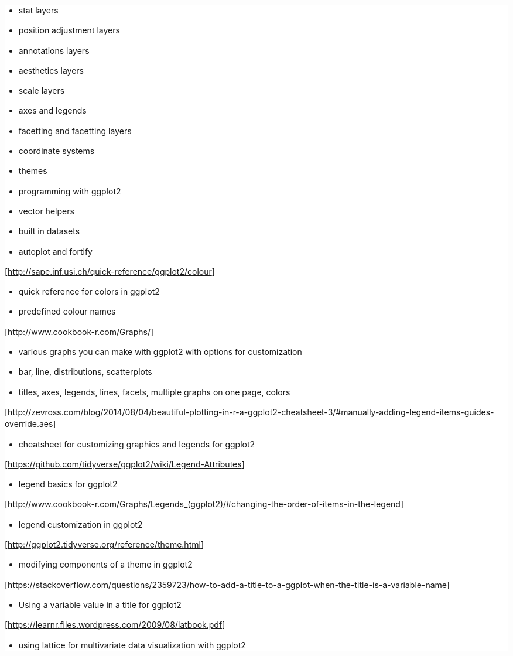-   stat layers

-   position adjustment layers

-   annotations layers

-   aesthetics layers

-   scale layers

-   axes and legends

-   facetting and facetting layers

-   coordinate systems

-   themes

-   programming with ggplot2

-   vector helpers

-   built in datasets

-   autoplot and fortify

\[<http://sape.inf.usi.ch/quick-reference/ggplot2/colour>\]

-   quick reference for colors in ggplot2

-   predefined colour names

\[<http://www.cookbook-r.com/Graphs/>\]

-   various graphs you can make with ggplot2 with options for customization

-   bar, line, distributions, scatterplots

-   titles, axes, legends, lines, facets, multiple graphs on one page, colors

\[<http://zevross.com/blog/2014/08/04/beautiful-plotting-in-r-a-ggplot2-cheatsheet-3/#manually-adding-legend-items-guides-override.aes>\]

-   cheatsheet for customizing graphics and legends for ggplot2

\[<https://github.com/tidyverse/ggplot2/wiki/Legend-Attributes>\]

-   legend basics for ggplot2

\[<http://www.cookbook-r.com/Graphs/Legends_(ggplot2)/#changing-the-order-of-items-in-the-legend>\]

-   legend customization in ggplot2

\[<http://ggplot2.tidyverse.org/reference/theme.html>\]

-   modifying components of a theme in ggplot2

\[<https://stackoverflow.com/questions/2359723/how-to-add-a-title-to-a-ggplot-when-the-title-is-a-variable-name>\]

-   Using a variable value in a title for ggplot2

\[<https://learnr.files.wordpress.com/2009/08/latbook.pdf>\]

-   using lattice for multivariate data visualization with ggplot2
